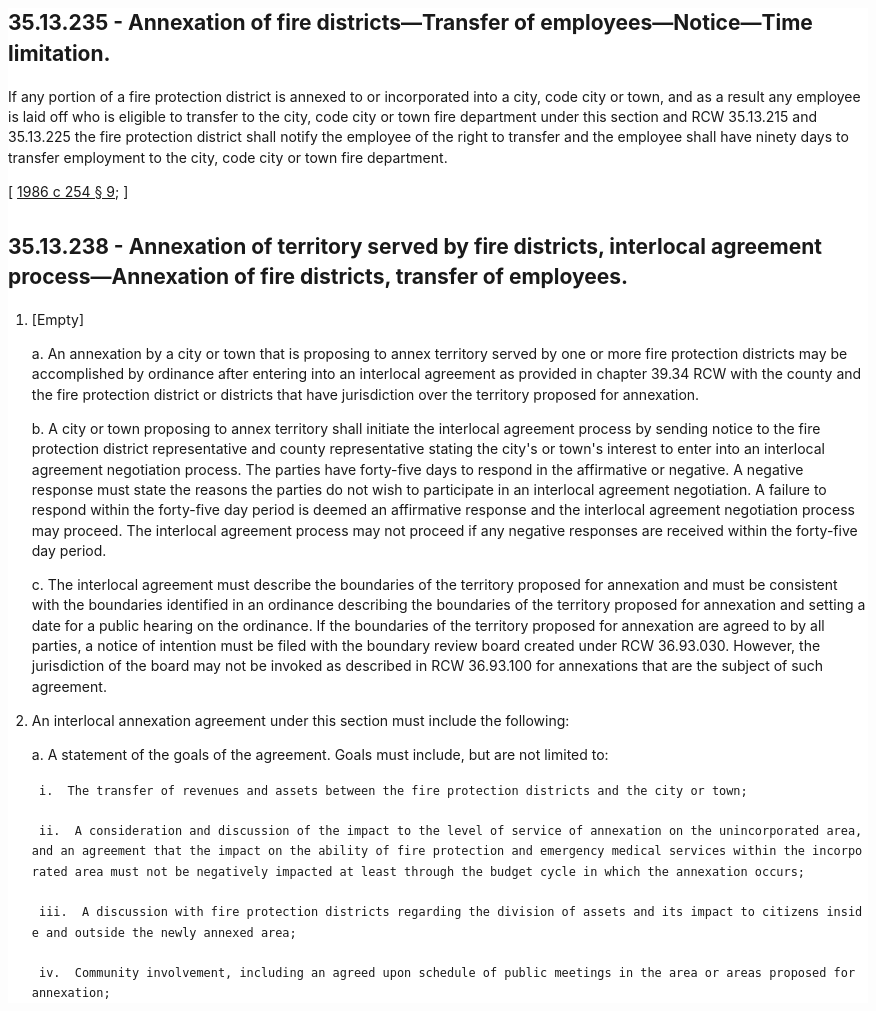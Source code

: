 ## 35.13.235 - Annexation of fire districts—Transfer of employees—Notice—Time limitation.
If any portion of a fire protection district is annexed to or incorporated into a city, code city or town, and as a result any employee is laid off who is eligible to transfer to the city, code city or town fire department under this section and RCW 35.13.215 and 35.13.225 the fire protection district shall notify the employee of the right to transfer and the employee shall have ninety days to transfer employment to the city, code city or town fire department.

\[ [1986 c 254 § 9](http://leg.wa.gov/CodeReviser/documents/sessionlaw/1986c254.pdf?cite=1986%20c%20254%20§%209); \]

## 35.13.238 - Annexation of territory served by fire districts, interlocal agreement process—Annexation of fire districts, transfer of employees.
1. [Empty]

    a.  An annexation by a city or town that is proposing to annex territory served by one or more fire protection districts may be accomplished by ordinance after entering into an interlocal agreement as provided in chapter 39.34 RCW with the county and the fire protection district or districts that have jurisdiction over the territory proposed for annexation.

    b.  A city or town proposing to annex territory shall initiate the interlocal agreement process by sending notice to the fire protection district representative and county representative stating the city's or town's interest to enter into an interlocal agreement negotiation process. The parties have forty-five days to respond in the affirmative or negative. A negative response must state the reasons the parties do not wish to participate in an interlocal agreement negotiation. A failure to respond within the forty-five day period is deemed an affirmative response and the interlocal agreement negotiation process may proceed. The interlocal agreement process may not proceed if any negative responses are received within the forty-five day period.

    c.  The interlocal agreement must describe the boundaries of the territory proposed for annexation and must be consistent with the boundaries identified in an ordinance describing the boundaries of the territory proposed for annexation and setting a date for a public hearing on the ordinance. If the boundaries of the territory proposed for annexation are agreed to by all parties, a notice of intention must be filed with the boundary review board created under RCW 36.93.030. However, the jurisdiction of the board may not be invoked as described in RCW 36.93.100 for annexations that are the subject of such agreement.

2. An interlocal annexation agreement under this section must include the following:

    a.  A statement of the goals of the agreement. Goals must include, but are not limited to:

        i.  The transfer of revenues and assets between the fire protection districts and the city or town;

        ii.  A consideration and discussion of the impact to the level of service of annexation on the unincorporated area, and an agreement that the impact on the ability of fire protection and emergency medical services within the incorporated area must not be negatively impacted at least through the budget cycle in which the annexation occurs;

        iii.  A discussion with fire protection districts regarding the division of assets and its impact to citizens inside and outside the newly annexed area;

        iv.  Community involvement, including an agreed upon schedule of public meetings in the area or areas proposed for annexation;
